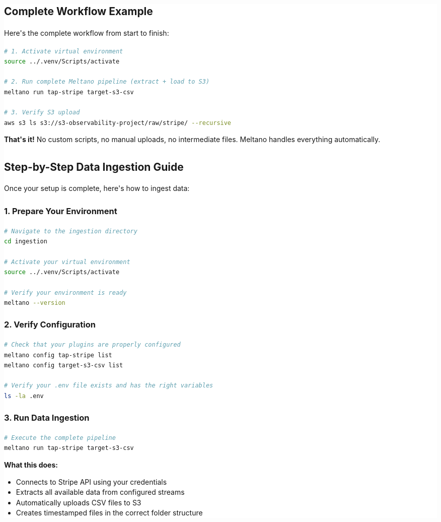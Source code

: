 ## Complete Workflow Example

Here's the complete workflow from start to finish:

```bash
# 1. Activate virtual environment
source ../.venv/Scripts/activate

# 2. Run complete Meltano pipeline (extract + load to S3)
meltano run tap-stripe target-s3-csv

# 3. Verify S3 upload
aws s3 ls s3://s3-observability-project/raw/stripe/ --recursive
```

**That's it!** No custom scripts, no manual uploads, no intermediate files. Meltano handles everything automatically.

## Step-by-Step Data Ingestion Guide

Once your setup is complete, here's how to ingest data:

### 1. Prepare Your Environment

```bash
# Navigate to the ingestion directory
cd ingestion

# Activate your virtual environment
source ../.venv/Scripts/activate

# Verify your environment is ready
meltano --version
```

### 2. Verify Configuration

```bash
# Check that your plugins are properly configured
meltano config tap-stripe list
meltano config target-s3-csv list

# Verify your .env file exists and has the right variables
ls -la .env
```

### 3. Run Data Ingestion

```bash
# Execute the complete pipeline
meltano run tap-stripe target-s3-csv
```

**What this does:**
- Connects to Stripe API using your credentials
- Extracts all available data from configured streams
- Automatically uploads CSV files to S3
- Creates timestamped files in the correct folder structure
